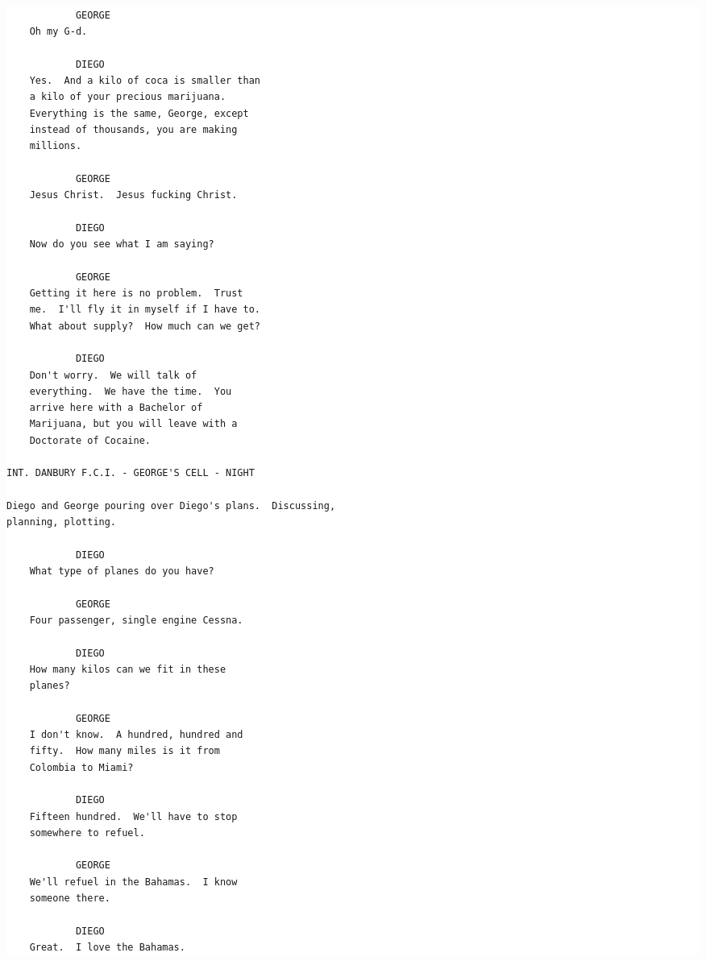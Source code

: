 				GEORGE
		Oh my G-d.

				DIEGO
		Yes.  And a kilo of coca is smaller than
		a kilo of your precious marijuana.
		Everything is the same, George, except
		instead of thousands, you are making
		millions.

				GEORGE
		Jesus Christ.  Jesus fucking Christ.

				DIEGO
		Now do you see what I am saying?

				GEORGE
		Getting it here is no problem.  Trust
		me.  I'll fly it in myself if I have to.
		What about supply?  How much can we get?

				DIEGO
		Don't worry.  We will talk of
		everything.  We have the time.  You
		arrive here with a Bachelor of
		Marijuana, but you will leave with a
		Doctorate of Cocaine.

	INT. DANBURY F.C.I. - GEORGE'S CELL - NIGHT

	Diego and George pouring over Diego's plans.  Discussing,
	planning, plotting.

				DIEGO
		What type of planes do you have?

				GEORGE
		Four passenger, single engine Cessna.

				DIEGO
		How many kilos can we fit in these
		planes?

				GEORGE
		I don't know.  A hundred, hundred and
		fifty.  How many miles is it from
		Colombia to Miami?

				DIEGO
		Fifteen hundred.  We'll have to stop
		somewhere to refuel.

				GEORGE
		We'll refuel in the Bahamas.  I know
		someone there.

				DIEGO
		Great.  I love the Bahamas.
